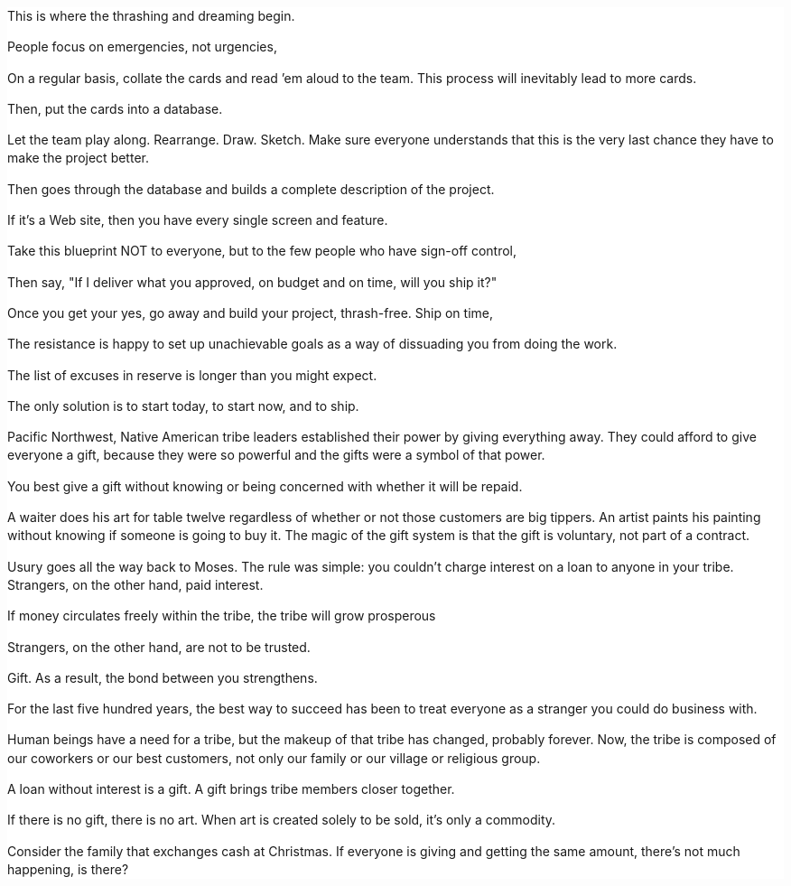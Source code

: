 This is where the thrashing and dreaming begin.

People focus on emergencies, not urgencies,

On a regular basis, collate the cards and read ’em aloud to the team. This process will inevitably lead to more cards.

Then, put the cards into a database.

Let the team play along. Rearrange. Draw. Sketch. Make sure everyone understands that this is the very last chance they have to make the project better.

Then goes through the database and builds a complete description of the project.

If it’s a Web site, then you have every single screen and feature.

Take this blueprint NOT to everyone, but to the few people who have sign-off control,

Then say, "If I deliver what you approved, on budget and on time, will you ship it?"

Once you get your yes, go away and build your project, thrash-free. Ship on time,

The resistance is happy to set up unachievable goals as a way of dissuading you from doing the work.

The list of excuses in reserve is longer than you might expect.

The only solution is to start today, to start now, and to ship.

Pacific Northwest, Native American tribe leaders established their power by giving everything away. They could afford to give everyone a gift, because they were so powerful and the gifts were a symbol of that power.

You best give a gift without knowing or being concerned with whether it will be repaid.

A waiter does his art for table twelve regardless of whether or not those customers are big tippers. An artist paints his painting without knowing if someone is going to buy it. The magic of the gift system is that the gift is voluntary, not part of a contract.

Usury goes all the way back to Moses. The rule was simple: you couldn’t charge interest on a loan to anyone in your tribe. Strangers, on the other hand, paid interest.

If money circulates freely within the tribe, the tribe will grow prosperous

Strangers, on the other hand, are not to be trusted.

Gift. As a result, the bond between you strengthens.

For the last five hundred years, the best way to succeed has been to treat everyone as a stranger you could do business with.

Human beings have a need for a tribe, but the makeup of that tribe has changed, probably forever. Now, the tribe is composed of our coworkers or our best customers, not only our family or our village or religious group.

A loan without interest is a gift. A gift brings tribe members closer together.

If there is no gift, there is no art. When art is created solely to be sold, it’s only a commodity.

Consider the family that exchanges cash at Christmas. If everyone is giving and getting the same amount, there’s not much happening, is there?
